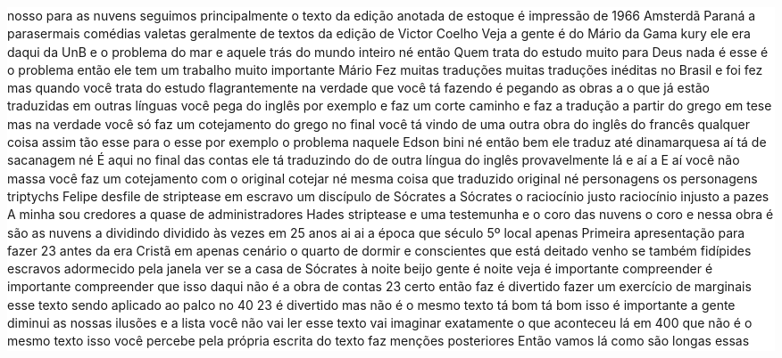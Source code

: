 nosso para as nuvens seguimos
principalmente o texto da edição anotada
de estoque é impressão de 1966 Amsterdã
Paraná a parasermais comédias valetas
geralmente de textos da edição de Victor
Coelho Veja a gente é do Mário da Gama
kury ele era daqui da UnB e o problema
do mar e aquele trás do mundo inteiro né
então Quem trata do estudo muito para
Deus nada é esse é o problema então ele
tem um trabalho muito importante Mário
Fez muitas traduções muitas traduções
inéditas no Brasil e foi fez mas quando
você trata do estudo flagrantemente na
verdade que você tá fazendo é pegando as
obras a
o que já estão traduzidas em outras
línguas você pega do inglês por exemplo
e faz um corte caminho e faz a tradução
a partir do grego em tese mas na verdade
você só faz um cotejamento do grego no
final você tá vindo de uma outra obra do
inglês do francês qualquer coisa assim
tão esse para o
esse por exemplo o problema naquele
Edson bini né então bem ele traduz até
dinamarquesa aí tá de sacanagem né É
aqui no final das contas ele tá
traduzindo do de outra língua do inglês
provavelmente lá e aí a E aí você não
massa você faz um cotejamento com o
original cotejar né mesma coisa que
traduzido original né
personagens os personagens triptychs
Felipe desfile de striptease em escravo
um discípulo de Sócrates a Sócrates o
raciocínio justo raciocínio injusto a
pazes A minha sou credores a quase de
administradores Hades striptease e uma
testemunha e o coro das nuvens o coro e
nessa obra é são as nuvens a dividindo
dividido às vezes em 25 anos
ai ai
a época que século 5º local apenas
Primeira apresentação para fazer 23
antes da era Cristã em apenas cenário o
quarto de dormir e conscientes que está
deitado venho se também fidípides
escravos adormecido pela janela ver se a
casa de Sócrates à noite beijo gente é
noite veja é importante compreender é
importante compreender que isso daqui
não é a obra de contas 23 certo então
faz é divertido fazer um exercício de
marginais esse texto sendo aplicado ao
palco no 40 23 é divertido mas não é o
mesmo texto tá bom tá bom isso é
importante a gente diminui as nossas
ilusões e a lista você não vai ler esse
texto vai imaginar exatamente o que
aconteceu lá em 400 que não é o mesmo
texto isso você percebe pela própria
escrita do texto faz menções posteriores
Então vamos lá como são longas essas